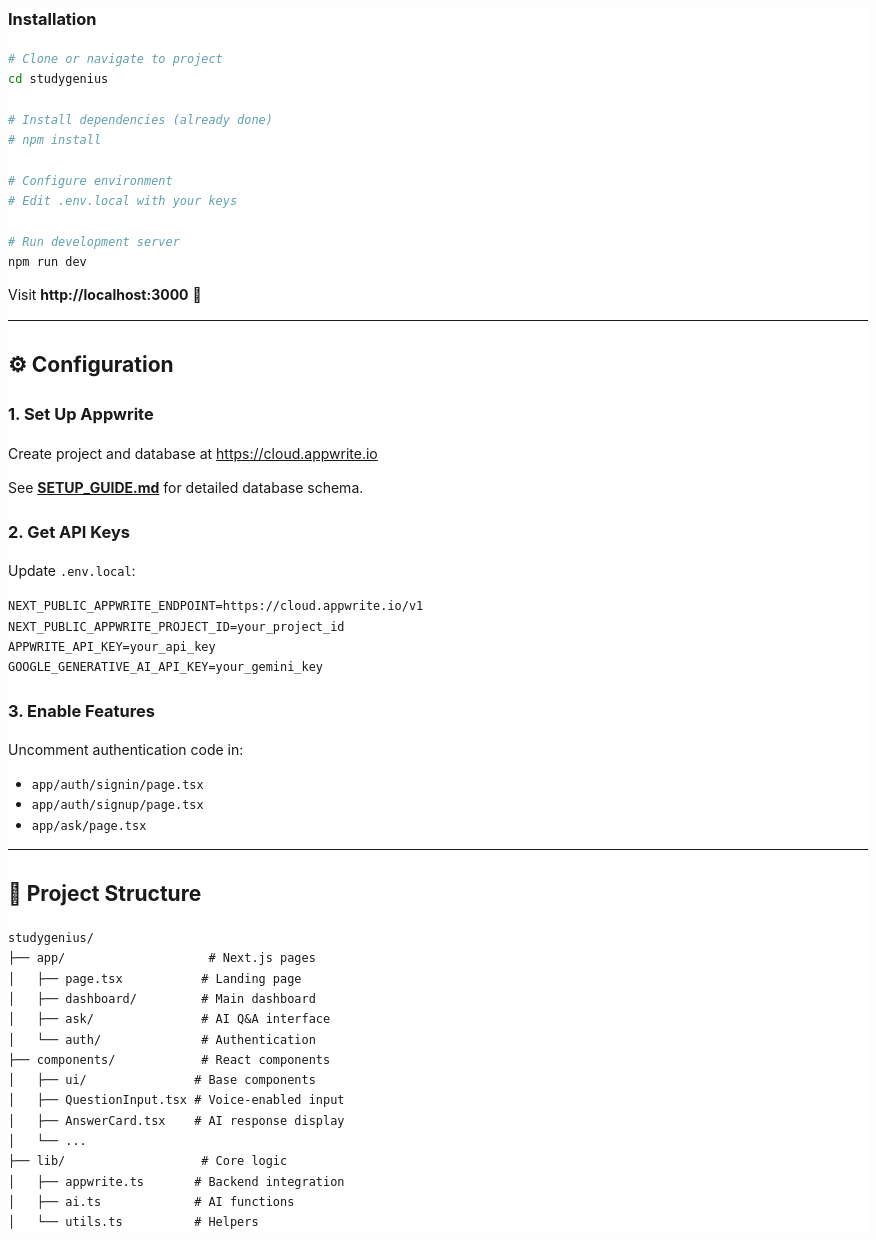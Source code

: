 ### Installation

```bash
# Clone or navigate to project
cd studygenius

# Install dependencies (already done)
# npm install

# Configure environment
# Edit .env.local with your keys

# Run development server
npm run dev
```

Visit **http://localhost:3000** 🎉

---

## ⚙️ Configuration

### 1. Set Up Appwrite

Create project and database at https://cloud.appwrite.io

See **[SETUP_GUIDE.md](SETUP_GUIDE.md)** for detailed database schema.

### 2. Get API Keys

Update `.env.local`:

```env
NEXT_PUBLIC_APPWRITE_ENDPOINT=https://cloud.appwrite.io/v1
NEXT_PUBLIC_APPWRITE_PROJECT_ID=your_project_id
APPWRITE_API_KEY=your_api_key
GOOGLE_GENERATIVE_AI_API_KEY=your_gemini_key
```

### 3. Enable Features

Uncomment authentication code in:
- `app/auth/signin/page.tsx`
- `app/auth/signup/page.tsx`
- `app/ask/page.tsx`

---

## 📁 Project Structure

```
studygenius/
├── app/                    # Next.js pages
│   ├── page.tsx           # Landing page
│   ├── dashboard/         # Main dashboard
│   ├── ask/               # AI Q&A interface
│   └── auth/              # Authentication
├── components/            # React components
│   ├── ui/               # Base components
│   ├── QuestionInput.tsx # Voice-enabled input
│   ├── AnswerCard.tsx    # AI response display
│   └── ...
├── lib/                   # Core logic
│   ├── appwrite.ts       # Backend integration
│   ├── ai.ts             # AI functions
│   └── utils.ts          # Helpers
```